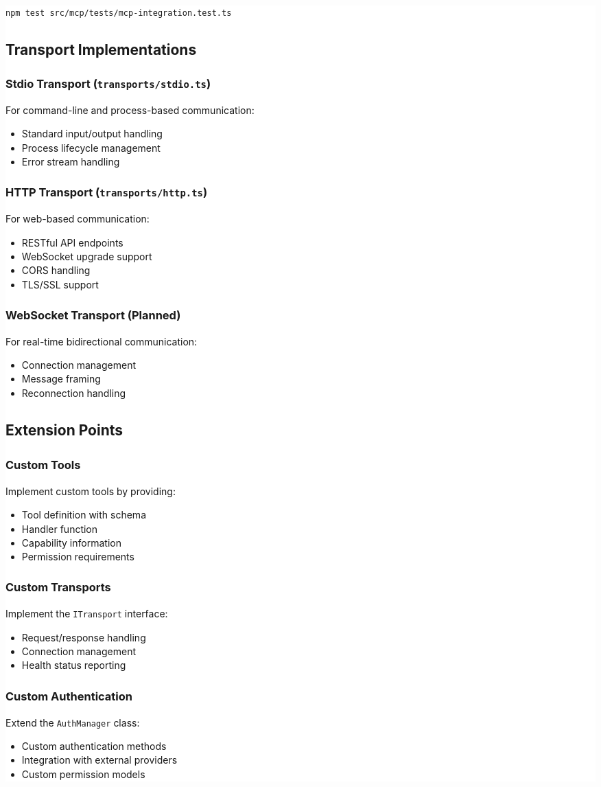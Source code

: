 ```bash
npm test src/mcp/tests/mcp-integration.test.ts
```

## Transport Implementations

### Stdio Transport (`transports/stdio.ts`)

For command-line and process-based communication:
- Standard input/output handling
- Process lifecycle management
- Error stream handling

### HTTP Transport (`transports/http.ts`)

For web-based communication:
- RESTful API endpoints
- WebSocket upgrade support
- CORS handling
- TLS/SSL support

### WebSocket Transport (Planned)

For real-time bidirectional communication:
- Connection management
- Message framing
- Reconnection handling

## Extension Points

### Custom Tools

Implement custom tools by providing:
- Tool definition with schema
- Handler function
- Capability information
- Permission requirements

### Custom Transports

Implement the `ITransport` interface:
- Request/response handling
- Connection management
- Health status reporting

### Custom Authentication

Extend the `AuthManager` class:
- Custom authentication methods
- Integration with external providers
- Custom permission models
